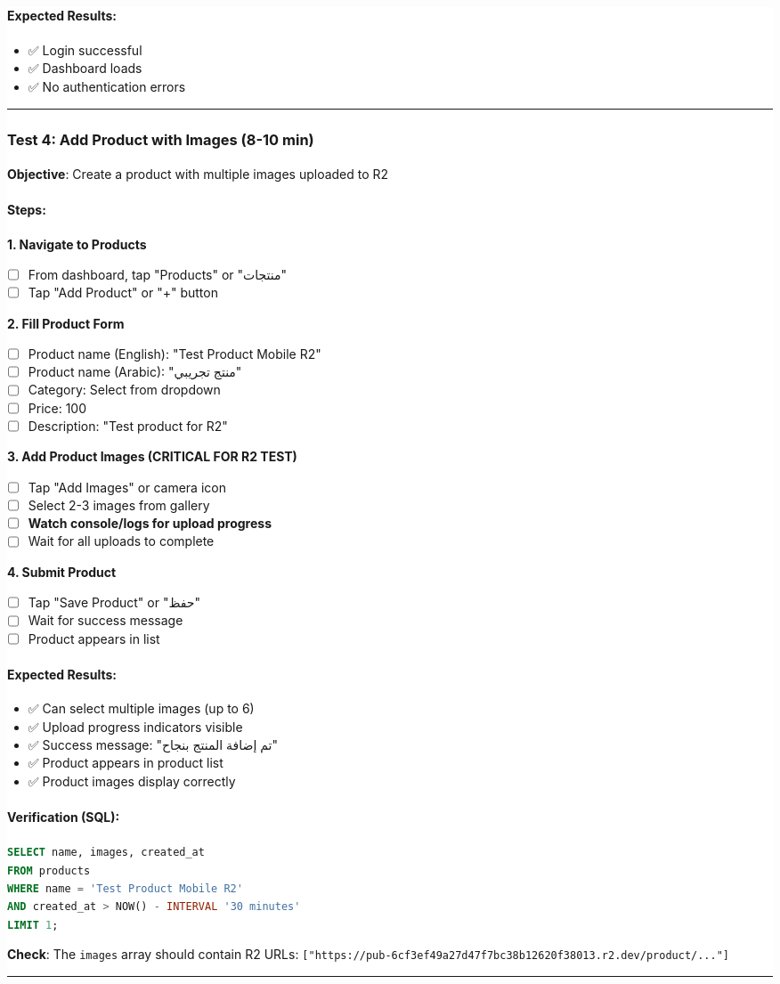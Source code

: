#### Expected Results:
- ✅ Login successful
- ✅ Dashboard loads
- ✅ No authentication errors

---

### Test 4: Add Product with Images (8-10 min)

**Objective**: Create a product with multiple images uploaded to R2

#### Steps:

**1. Navigate to Products**
- [ ] From dashboard, tap "Products" or "منتجات"
- [ ] Tap "Add Product" or "+" button

**2. Fill Product Form**
- [ ] Product name (English): "Test Product Mobile R2"
- [ ] Product name (Arabic): "منتج تجريبي"
- [ ] Category: Select from dropdown
- [ ] Price: 100
- [ ] Description: "Test product for R2"

**3. Add Product Images (CRITICAL FOR R2 TEST)**
- [ ] Tap "Add Images" or camera icon
- [ ] Select 2-3 images from gallery
- [ ] **Watch console/logs for upload progress**
- [ ] Wait for all uploads to complete

**4. Submit Product**
- [ ] Tap "Save Product" or "حفظ"
- [ ] Wait for success message
- [ ] Product appears in list

#### Expected Results:
- ✅ Can select multiple images (up to 6)
- ✅ Upload progress indicators visible
- ✅ Success message: "تم إضافة المنتج بنجاح"
- ✅ Product appears in product list
- ✅ Product images display correctly

#### Verification (SQL):
```sql
SELECT name, images, created_at
FROM products
WHERE name = 'Test Product Mobile R2'
AND created_at > NOW() - INTERVAL '30 minutes'
LIMIT 1;
```

**Check**: The `images` array should contain R2 URLs:
`["https://pub-6cf3ef49a27d47f7bc38b12620f38013.r2.dev/product/..."]`

---